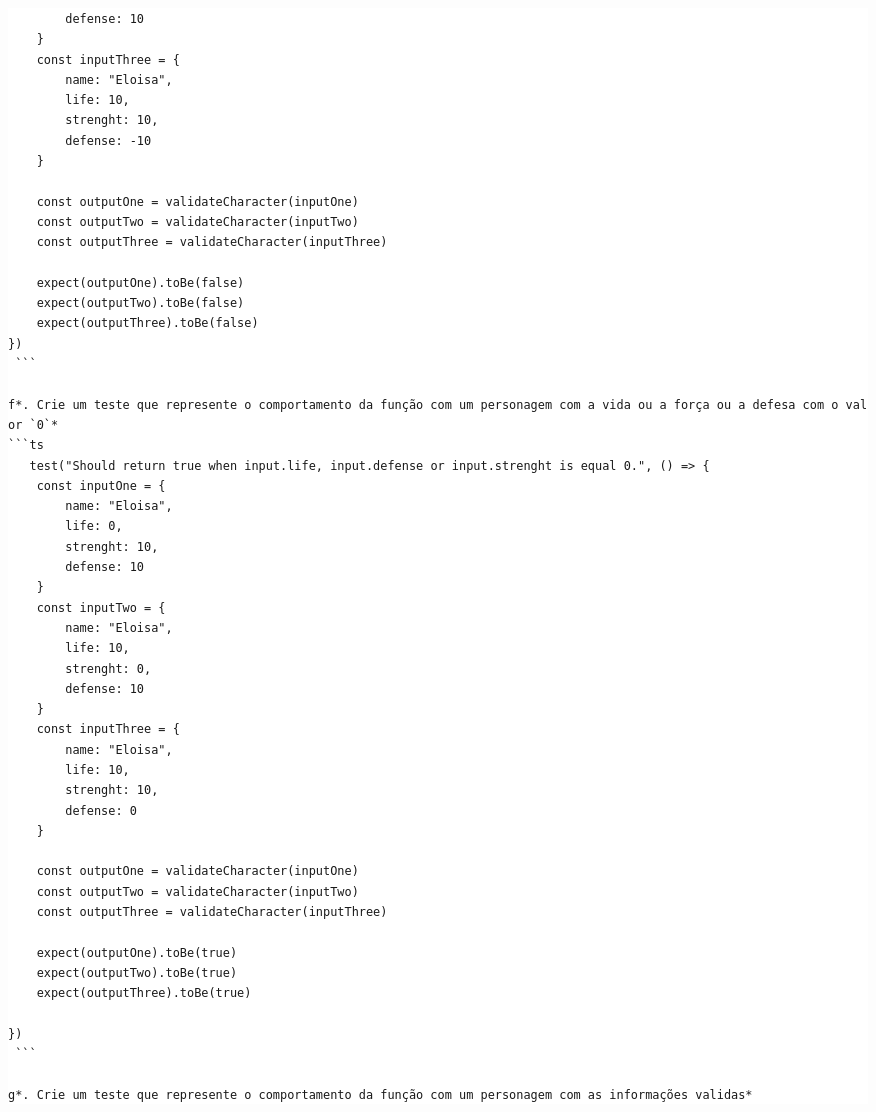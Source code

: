             defense: 10
        }
        const inputThree = {
            name: "Eloisa",
            life: 10,
            strenght: 10,
            defense: -10
        }

        const outputOne = validateCharacter(inputOne)
        const outputTwo = validateCharacter(inputTwo)
        const outputThree = validateCharacter(inputThree)

        expect(outputOne).toBe(false)
        expect(outputTwo).toBe(false)
        expect(outputThree).toBe(false)
    })  
     ```

    f*. Crie um teste que represente o comportamento da função com um personagem com a vida ou a força ou a defesa com o valor `0`*
    ```ts
       test("Should return true when input.life, input.defense or input.strenght is equal 0.", () => {
        const inputOne = {
            name: "Eloisa",
            life: 0,
            strenght: 10,
            defense: 10
        }
        const inputTwo = {
            name: "Eloisa",
            life: 10,
            strenght: 0,
            defense: 10
        }
        const inputThree = {
            name: "Eloisa",
            life: 10,
            strenght: 10,
            defense: 0
        }

        const outputOne = validateCharacter(inputOne)
        const outputTwo = validateCharacter(inputTwo)
        const outputThree = validateCharacter(inputThree)

        expect(outputOne).toBe(true)
        expect(outputTwo).toBe(true)
        expect(outputThree).toBe(true)

    })
     ```

    g*. Crie um teste que represente o comportamento da função com um personagem com as informações validas*
